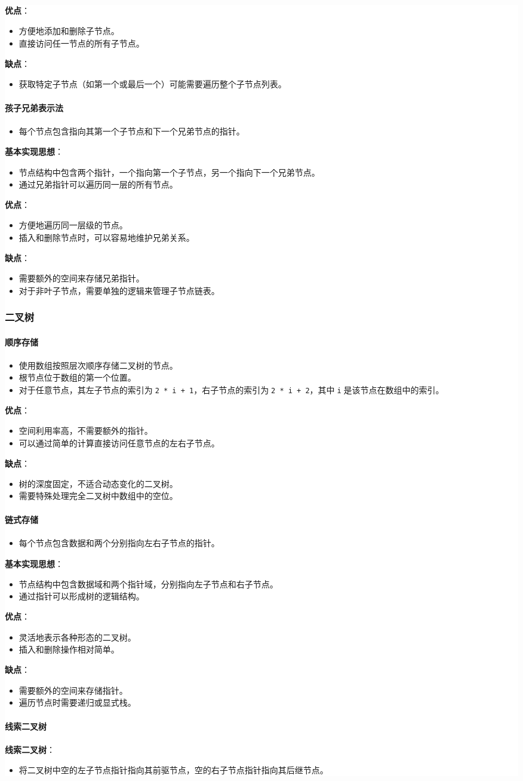 **优点**：
- 方便地添加和删除子节点。
- 直接访问任一节点的所有子节点。

**缺点**：
- 获取特定子节点（如第一个或最后一个）可能需要遍历整个子节点列表。

#### 孩子兄弟表示法
- 每个节点包含指向其第一个子节点和下一个兄弟节点的指针。

**基本实现思想**：
- 节点结构中包含两个指针，一个指向第一个子节点，另一个指向下一个兄弟节点。
- 通过兄弟指针可以遍历同一层的所有节点。

**优点**：
- 方便地遍历同一层级的节点。
- 插入和删除节点时，可以容易地维护兄弟关系。

**缺点**：
- 需要额外的空间来存储兄弟指针。
- 对于非叶子节点，需要单独的逻辑来管理子节点链表。

### 二叉树

#### 顺序存储

- 使用数组按照层次顺序存储二叉树的节点。
- 根节点位于数组的第一个位置。
- 对于任意节点，其左子节点的索引为 `2 * i + 1`，右子节点的索引为 `2 * i + 2`，其中 `i` 是该节点在数组中的索引。

**优点**：
- 空间利用率高，不需要额外的指针。
- 可以通过简单的计算直接访问任意节点的左右子节点。

**缺点**：
- 树的深度固定，不适合动态变化的二叉树。
- 需要特殊处理完全二叉树中数组中的空位。

#### 链式存储

- 每个节点包含数据和两个分别指向左右子节点的指针。

**基本实现思想**：
- 节点结构中包含数据域和两个指针域，分别指向左子节点和右子节点。
- 通过指针可以形成树的逻辑结构。

**优点**：
- 灵活地表示各种形态的二叉树。
- 插入和删除操作相对简单。

**缺点**：
- 需要额外的空间来存储指针。
- 遍历节点时需要递归或显式栈。

#### 线索二叉树
**线索二叉树**：
- 将二叉树中空的左子节点指针指向其前驱节点，空的右子节点指针指向其后继节点。
